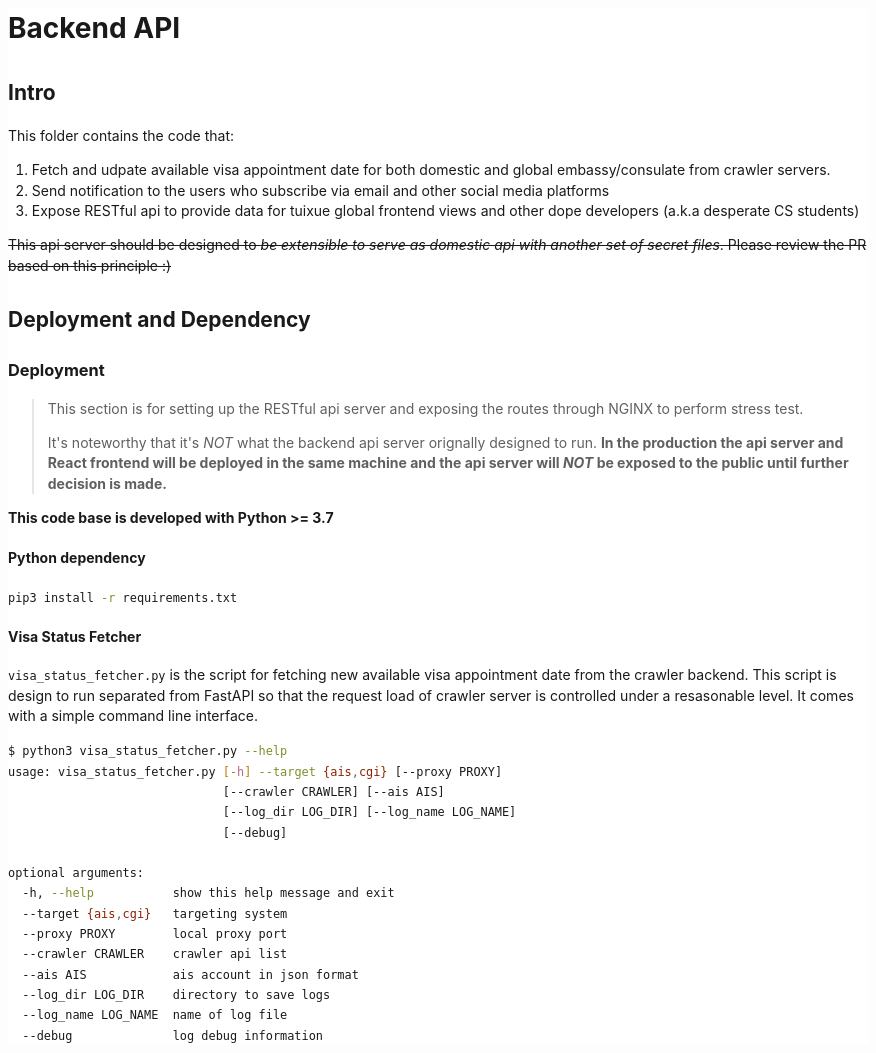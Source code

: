 # Backend API

## Intro

This folder contains the code that:

1. Fetch and udpate available visa appointment date for both domestic and global embassy/consulate from crawler servers.
2. Send notification to the users who subscribe via email and other social media platforms
3. Expose RESTful api to provide data for tuixue global frontend views and other dope developers (a.k.a desperate CS students)

~~This api server should be designed to *be extensible to serve as domestic api with another set of secret files*. Please review the PR based on this principle :)~~

## Deployment and Dependency

### Deployment

> This section is for setting up the RESTful api server and exposing the routes through NGINX to perform stress test.
>
> It's noteworthy that it's _NOT_ what the backend api server orignally designed to run. **In the production the api server and React frontend will be deployed in the same machine and the api server will _NOT_ be exposed to the public until further decision is made.**

**This code base is developed with Python >= 3.7**

#### Python dependency

```bash
pip3 install -r requirements.txt
```

#### Visa Status Fetcher

`visa_status_fetcher.py` is the script for fetching new available visa appointment date from the crawler backend. This script is design to run separated from FastAPI so that the request load of crawler server is controlled under a resasonable level. It comes with a simple command line interface.

```sh
$ python3 visa_status_fetcher.py --help
usage: visa_status_fetcher.py [-h] --target {ais,cgi} [--proxy PROXY]
                              [--crawler CRAWLER] [--ais AIS]
                              [--log_dir LOG_DIR] [--log_name LOG_NAME]
                              [--debug]

optional arguments:
  -h, --help           show this help message and exit
  --target {ais,cgi}   targeting system
  --proxy PROXY        local proxy port
  --crawler CRAWLER    crawler api list
  --ais AIS            ais account in json format
  --log_dir LOG_DIR    directory to save logs
  --log_name LOG_NAME  name of log file
  --debug              log debug information
```
